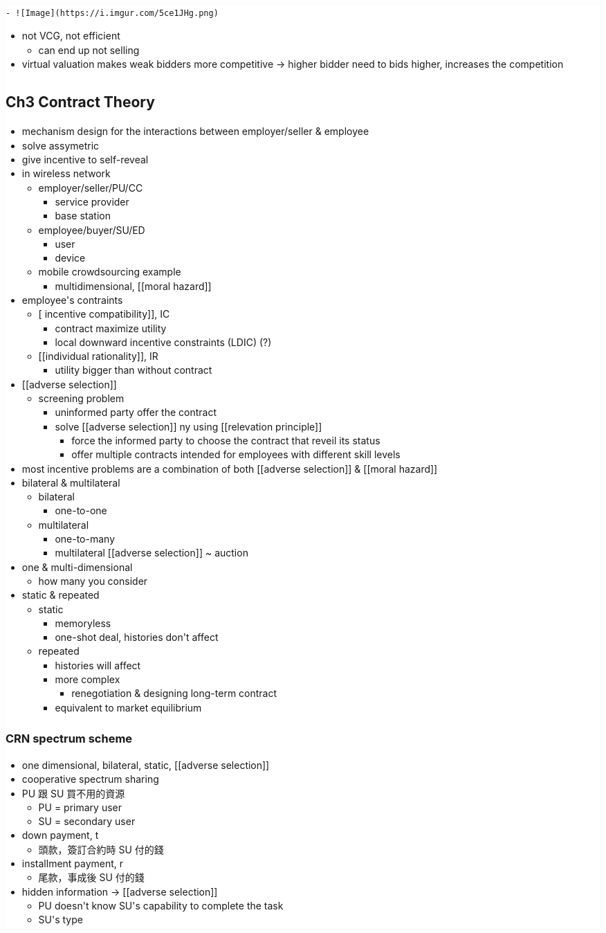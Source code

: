     - ![Image](https://i.imgur.com/5ce1JHg.png)
  - not VCG, not efficient
    - can end up not selling
  - virtual valuation makes weak bidders more competitive → higher bidder need to bids higher, increases the competition  

## Ch3 Contract Theory
- mechanism design for the interactions between employer/seller & employee
- solve assymetric
- give incentive to self-reveal
- in wireless network
  - employer/seller/PU/CC
    - service provider
    - base station
  - employee/buyer/SU/ED
    - user
    - device
  - mobile crowdsourcing example
    - multidimensional, [[moral hazard]]
- employee's contraints
  - [ incentive compatibility]], IC
    - contract maximize utility
    - local downward incentive constraints (LDIC) (?)
  - [[individual rationality]], IR
    - utility bigger than without contract
- [[adverse selection]]
  - screening problem
    - uninformed party offer the contract
    - solve [[adverse selection]] ny using [[relevation principle]]
      - force the informed party to choose the contract that reveil its status
      - offer multiple contracts intended for employees with different skill levels
- most incentive problems are a combination of both [[adverse selection]] & [[moral hazard]]
- bilateral & multilateral
  - bilateral
    - one-to-one
  - multilateral
    - one-to-many
    - multilateral [[adverse selection]] ~ auction
- one & multi-dimensional
  - how many you consider
- static & repeated
  - static
    - memoryless
    - one-shot deal, histories don't affect
  - repeated
    - histories will affect
    - more complex
      - renegotiation & designing long-term contract
    - equivalent to market equilibrium
### CRN spectrum scheme
- one dimensional, bilateral, static, [[adverse selection]]
- cooperative spectrum sharing
- PU 跟 SU 買不用的資源
  - PU = primary user
  - SU = secondary user
- down payment, t
  - 頭款，簽訂合約時 SU 付的錢
- installment payment, r
  - 尾款，事成後 SU 付的錢
- hidden information → [[adverse selection]]
  - PU doesn't know SU's capability to complete the task
  - SU's type